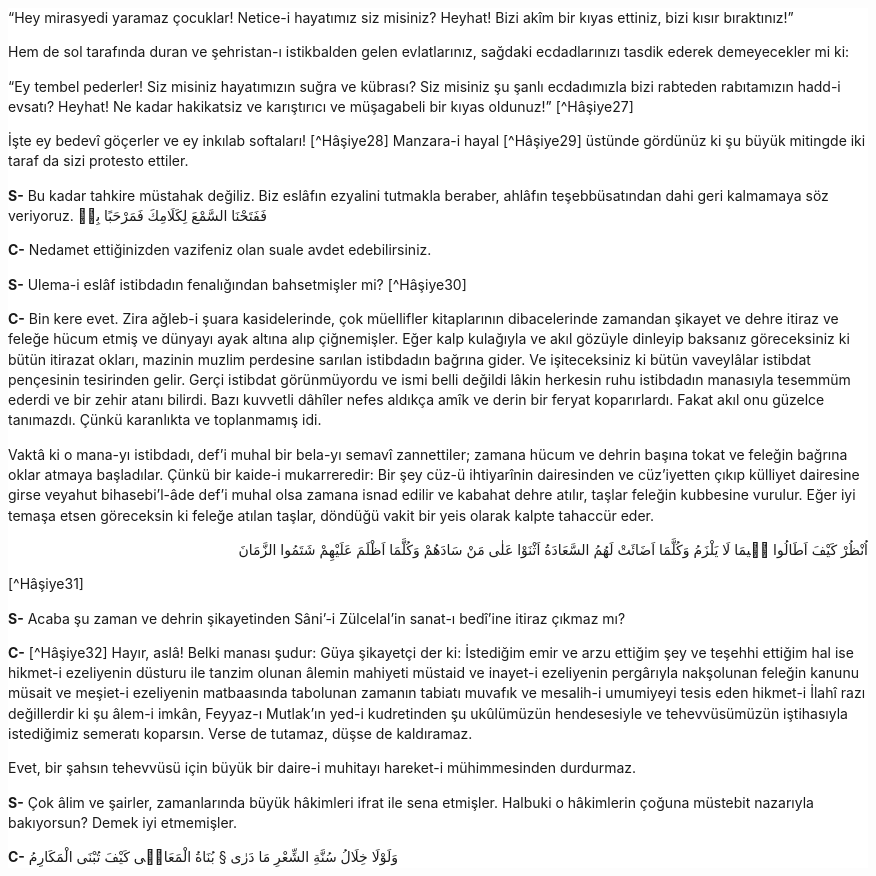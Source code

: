 “Hey mirasyedi yaramaz çocuklar! Netice-i hayatımız siz misiniz? Heyhat! Bizi akîm bir kıyas ettiniz, bizi kısır bıraktınız!”

Hem de sol tarafında duran ve şehristan-ı istikbalden gelen evlatlarınız, sağdaki ecdadlarınızı tasdik ederek demeyecekler mi ki:

“Ey tembel pederler! Siz misiniz hayatımızın suğra ve kübrası? Siz misiniz şu şanlı ecdadımızla bizi rabteden rabıtamızın hadd-i evsatı? Heyhat! Ne kadar hakikatsiz ve karıştırıcı ve müşagabeli bir kıyas oldunuz!” [^Hâşiye27]

İşte ey bedevî göçerler ve ey inkılab softaları! [^Hâşiye28] Manzara-i hayal [^Hâşiye29] üstünde gördünüz ki şu büyük mitingde iki taraf da sizi protesto ettiler.

**S-** Bu kadar tahkire müstahak değiliz. Biz eslâfın ezyalini tutmakla beraber, ahlâfın teşebbüsatından dahi geri kalmamaya söz veriyoruz. <span class="arabic" dir="rtl">فَفَتَحْنَا السَّمْعَ لِكَلَامِكَ فَمَرْحَبًا بِهٖ</span>

**C-** Nedamet ettiğinizden vazifeniz olan suale avdet edebilirsiniz.

**S-** Ulema-i eslâf istibdadın fenalığından bahsetmişler mi? [^Hâşiye30]

**C-** Bin kere evet. Zira ağleb-i şuara kasidelerinde, çok müellifler kitaplarının dibacelerinde zamandan şikayet ve dehre itiraz ve feleğe hücum etmiş ve dünyayı ayak altına alıp çiğnemişler. Eğer kalp kulağıyla ve akıl gözüyle dinleyip baksanız göreceksiniz ki bütün itirazat okları, mazinin muzlim perdesine sarılan istibdadın bağrına gider. Ve işiteceksiniz ki bütün vaveylâlar istibdat pençesinin tesirinden gelir. Gerçi istibdat görünmüyordu ve ismi belli değildi lâkin herkesin ruhu istibdadın manasıyla tesemmüm ederdi ve bir zehir atanı bilirdi. Bazı kuvvetli dâhîler nefes aldıkça amîk ve derin bir feryat koparırlardı. Fakat akıl onu güzelce tanımazdı. Çünkü karanlıkta ve toplanmamış idi.

Vaktâ ki o mana-yı istibdadı, def’i muhal bir bela-yı semavî zannettiler; zamana hücum ve dehrin başına tokat ve feleğin bağrına oklar atmaya başladılar. Çünkü bir kaide-i mukarreredir: Bir şey cüz-ü ihtiyarînin dairesinden ve cüz’iyetten çıkıp külliyet dairesine girse veyahut bihasebi’l-âde def’i muhal olsa zamana isnad edilir ve kabahat dehre atılır, taşlar feleğin kubbesine vurulur. Eğer iyi temaşa etsen göreceksin ki feleğe atılan taşlar, döndüğü vakit bir yeis olarak kalpte tahaccür eder.

<p class="arabic" dir="rtl">اُنْظُرْ كَيْفَ اَطَالُوا فٖيمَا لَا يَلْزَمُ وَكُلَّمَا اَضَائَتْ لَهُمُ السَّعَادَةُ اَثْنَوْا عَلٰى مَنْ سَادَهُمْ وَكُلَّمَا اَظْلَمَ عَلَيْهِمْ شَتَمُوا الزَّمَانَ</p>

[^Hâşiye31]

**S-** Acaba şu zaman ve dehrin şikayetinden Sâni’-i Zülcelal’in sanat-ı bedî’ine itiraz çıkmaz mı?

**C-** [^Hâşiye32] Hayır, aslâ! Belki manası şudur: Güya şikayetçi der ki: İstediğim emir ve arzu ettiğim şey ve teşehhi ettiğim hal ise hikmet-i ezeliyenin düsturu ile tanzim olunan âlemin mahiyeti müstaid ve inayet-i ezeliyenin pergârıyla nakşolunan feleğin kanunu müsait ve meşiet-i ezeliyenin matbaasında tabolunan zamanın tabiatı muvafık ve mesalih-i umumiyeyi tesis eden hikmet-i İlahî razı değillerdir ki şu âlem-i imkân, Feyyaz-ı Mutlak’ın yed-i kudretinden şu ukûlümüzün hendesesiyle ve tehevvüsümüzün iştihasıyla istediğimiz semeratı koparsın. Verse de tutamaz, düşse de kaldıramaz.

Evet, bir şahsın tehevvüsü için büyük bir daire-i muhitayı hareket-i mühimmesinden durdurmaz.

**S-** Çok âlim ve şairler, zamanlarında büyük hâkimleri ifrat ile sena etmişler. Halbuki o hâkimlerin çoğuna müstebit nazarıyla bakıyorsun? Demek iyi etmemişler.

**C-** <span class="arabic" dir="rtl">وَلَوْلَا خِلَالُ سُنَّةِ الشِّعْرِ مَا دَرٰى § بُنَاةُ الْمَعَالٖى كَيْفَ تُبْنَى الْمَكَارِمُ</span>
